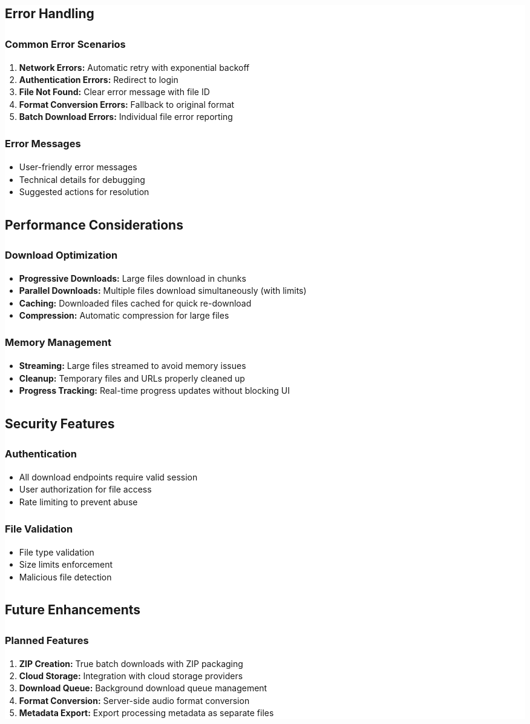 ## Error Handling

### Common Error Scenarios
1. **Network Errors:** Automatic retry with exponential backoff
2. **Authentication Errors:** Redirect to login
3. **File Not Found:** Clear error message with file ID
4. **Format Conversion Errors:** Fallback to original format
5. **Batch Download Errors:** Individual file error reporting

### Error Messages
- User-friendly error messages
- Technical details for debugging
- Suggested actions for resolution

## Performance Considerations

### Download Optimization
- **Progressive Downloads:** Large files download in chunks
- **Parallel Downloads:** Multiple files download simultaneously (with limits)
- **Caching:** Downloaded files cached for quick re-download
- **Compression:** Automatic compression for large files

### Memory Management
- **Streaming:** Large files streamed to avoid memory issues
- **Cleanup:** Temporary files and URLs properly cleaned up
- **Progress Tracking:** Real-time progress updates without blocking UI

## Security Features

### Authentication
- All download endpoints require valid session
- User authorization for file access
- Rate limiting to prevent abuse

### File Validation
- File type validation
- Size limits enforcement
- Malicious file detection

## Future Enhancements

### Planned Features
1. **ZIP Creation:** True batch downloads with ZIP packaging
2. **Cloud Storage:** Integration with cloud storage providers
3. **Download Queue:** Background download queue management
4. **Format Conversion:** Server-side audio format conversion
5. **Metadata Export:** Export processing metadata as separate files

